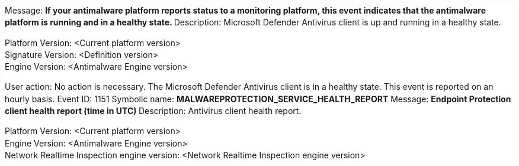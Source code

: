 </tr>
<tr>
<td>
Message:
</td>
<td >
<b>If your antimalware platform reports status to a monitoring platform, this event indicates that the antimalware platform is running and in a healthy state.
</b>
</td>
</tr>
<tr>
<td>
Description:
</td>
<td >
Microsoft Defender Antivirus client is up and running in a healthy state.
<dl>
<dt>Platform Version: &lt;Current platform version&gt;</dt>
<dt>Signature Version: &lt;Definition version&gt;</dt>
<dt>Engine Version: &lt;Antimalware Engine version&gt;</dt>
</dl>
</td>
</tr>
<tr>
<td>
User action:
</td>
<td >
No action is necessary. The Microsoft Defender Antivirus client is in a healthy state. This event is reported on an hourly basis.
</td>
</tr>

<tr>
<th colspan="2">Event ID: 1151</th>
</tr>
<tr><td>
Symbolic name:
</td>
<td >
<b>MALWAREPROTECTION_SERVICE_HEALTH_REPORT</b>
</td>
</tr>
<tr>
<td>
Message:
</td>
<td >
<b>Endpoint Protection client health report (time in UTC)
</b>
</td>
</tr>
<tr>
<td>
Description:
</td>
<td >
Antivirus client health report.
<dl>
<dt>Platform Version: &lt;Current platform version&gt;</dt>
<dt>Engine Version: &lt;Antimalware Engine version&gt;</dt>
<dt>Network Realtime Inspection engine version: &lt;Network Realtime Inspection engine version&gt;</dt>